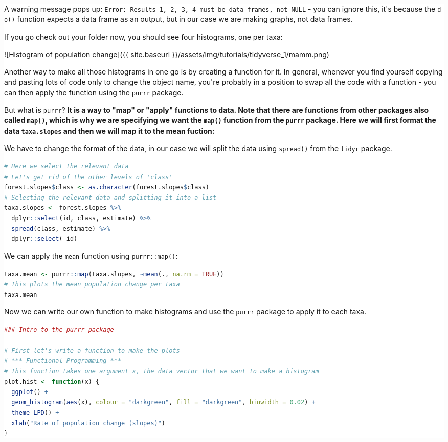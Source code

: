A warning message pops up: `Error: Results 1, 2, 3, 4 must be data frames, not NULL` - you can ignore this, it's because the `do()` function expects a data frame as an output, but in our case we are making graphs, not data frames.

If you go check out your folder now, you should see four histograms, one per taxa:

![Histogram of population change]({{ site.baseurl }}/assets/img/tutorials/tidyverse_1/mamm.png)

Another way to make all those histograms in one go is by creating a function for it. In general, whenever you find yourself copying and pasting lots of code only to change the object name, you're probably in a position to swap all the code with a function - you can then apply the function using the `purrr` package.

But what is `purrr`? __It is a way to "map" or "apply" functions to data. Note that there are functions from other packages also called `map()`, which is why we are specifying we want the `map()` function from the `purrr` package. Here we will first format the data `taxa.slopes` and then we will map it to the mean fuction:__

We have to change the format of the data, in our case we will split the data using `spread()` from the `tidyr` package.

```r
# Here we select the relevant data
# Let's get rid of the other levels of 'class'
forest.slopes$class <- as.character(forest.slopes$class)
# Selecting the relevant data and splitting it into a list
taxa.slopes <- forest.slopes %>%
  dplyr::select(id, class, estimate) %>%
  spread(class, estimate) %>%
  dplyr::select(-id)
```

We can apply the `mean` function using `purrr::map()`:

```r
taxa.mean <- purrr::map(taxa.slopes, ~mean(., na.rm = TRUE))
# This plots the mean population change per taxa
taxa.mean
```

Now we can write our own function to make histograms and use the `purrr` package to apply it to each taxa.

```r
### Intro to the purrr package ----

# First let's write a function to make the plots
# *** Functional Programming ***
# This function takes one argument x, the data vector that we want to make a histogram
plot.hist <- function(x) {
  ggplot() +
  geom_histogram(aes(x), colour = "darkgreen", fill = "darkgreen", binwidth = 0.02) +
  theme_LPD() +
  xlab("Rate of population change (slopes)")
}
```
